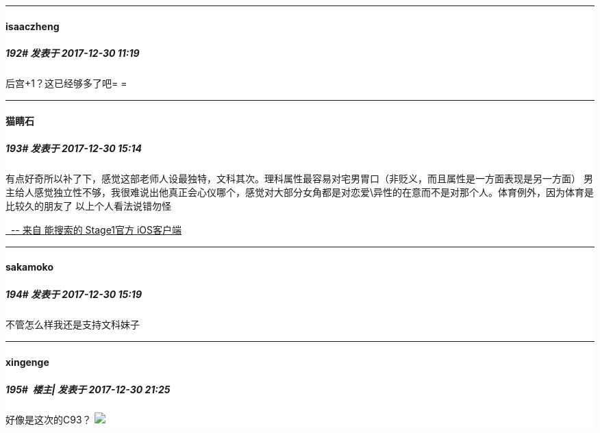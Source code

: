 *****

####  isaaczheng  
##### 192#       发表于 2017-12-30 11:19




后宫+1？这已经够多了吧= =







*****

####  猫睛石  
##### 193#       发表于 2017-12-30 15:14




有点好奇所以补了下，感觉这部老师人设最独特，文科其次。理科属性最容易对宅男胃口（非贬义，而且属性是一方面表现是另一方面）
男主给人感觉独立性不够，我很难说出他真正会心仪哪个，感觉对大部分女角都是对恋爱\异性的在意而不是对那个人。体育例外，因为体育是比较久的朋友了
以上个人看法说错勿怪

[  -- 来自 能搜索的 Stage1官方 iOS客户端](https://itunes.apple.com/fi/app/saraba1st/id1221237470?mt=8)







*****

####  sakamoko  
##### 194#       发表于 2017-12-30 15:19




不管怎么样我还是支持文科妹子







*****

####  xingenge  
##### 195#         楼主| 发表于 2017-12-30 21:25




好像是这次的C93？
<img src="http://wx3.sinaimg.cn/large/740ca5e5gy1fmz42ak6bxj20bq0gpgmy.jpg" referrerpolicy="no-referrer">





